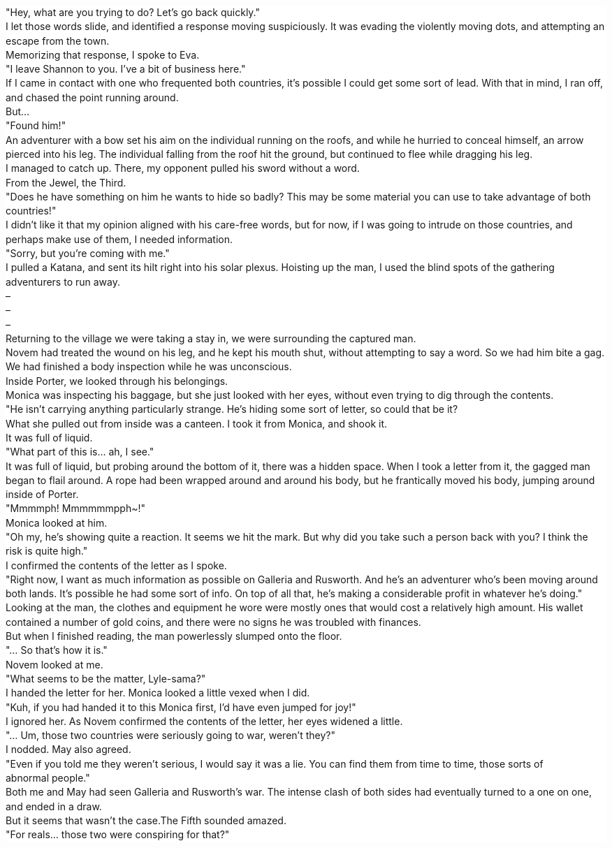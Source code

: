 "Hey, what are you trying to do? Let’s go back quickly."<br/>
I let those words slide, and identified a response moving suspiciously. It was evading the violently moving dots, and attempting an escape from the town.<br/>
Memorizing that response, I spoke to Eva.<br/>
"I leave Shannon to you. I’ve a bit of business here."<br/>
If I came in contact with one who frequented both countries, it’s possible I could get some sort of lead. With that in mind, I ran off, and chased the point running around.<br/>
But…<br/>
"Found him!"<br/>
An adventurer with a bow set his aim on the individual running on the roofs, and while he hurried to conceal himself, an arrow pierced into his leg. The individual falling from the roof hit the ground, but continued to flee while dragging his leg.<br/>
I managed to catch up. There, my opponent pulled his sword without a word.<br/>
From the Jewel, the Third.<br/>
"Does he have something on him he wants to hide so badly? This may be some material you can use to take advantage of both countries!"<br/>
I didn’t like it that my opinion aligned with his care-free words, but for now, if I was going to intrude on those countries, and perhaps make use of them, I needed information.<br/>
"Sorry, but you’re coming with me."<br/>
I pulled a Katana, and sent its hilt right into his solar plexus. Hoisting up the man, I used the blind spots of the gathering adventurers to run away.<br/>
–<br/>
–<br/>
–<br/>
Returning to the village we were taking a stay in, we were surrounding the captured man.<br/>
Novem had treated the wound on his leg, and he kept his mouth shut, without attempting to say a word. So we had him bite a gag. We had finished a body inspection while he was unconscious.<br/>
Inside Porter, we looked through his belongings.<br/>
Monica was inspecting his baggage, but she just looked with her eyes, without even trying to dig through the contents.<br/>
"He isn’t carrying anything particularly strange. He’s hiding some sort of letter, so could that be it?<br/>
What she pulled out from inside was a canteen. I took it from Monica, and shook it.<br/>
It was full of liquid.<br/>
"What part of this is… ah, I see."<br/>
It was full of liquid, but probing around the bottom of it, there was a hidden space. When I took a letter from it, the gagged man began to flail around. A rope had been wrapped around and around his body, but he frantically moved his body, jumping around inside of Porter.<br/>
"Mmmmph! Mmmmmmpph~!"<br/>
Monica looked at him.<br/>
"Oh my, he’s showing quite a reaction. It seems we hit the mark. But why did you take such a person back with you? I think the risk is quite high."<br/>
I confirmed the contents of the letter as I spoke.<br/>
"Right now, I want as much information as possible on Galleria and Rusworth. And he’s an adventurer who’s been moving around both lands. It’s possible he had some sort of info. On top of all that, he’s making a considerable profit in whatever he’s doing."<br/>
Looking at the man, the clothes and equipment he wore were mostly ones that would cost a relatively high amount. His wallet contained a number of gold coins, and there were no signs he was troubled with finances.<br/>
But when I finished reading, the man powerlessly slumped onto the floor.<br/>
"… So that’s how it is."<br/>
Novem looked at me.<br/>
"What seems to be the matter, Lyle-sama?"<br/>
I handed the letter for her. Monica looked a little vexed when I did.<br/>
"Kuh, if you had handed it to this Monica first, I’d have even jumped for joy!"<br/>
I ignored her. As Novem confirmed the contents of the letter, her eyes widened a little.<br/>
"… Um, those two countries were seriously going to war, weren’t they?"<br/>
I nodded. May also agreed.<br/>
"Even if you told me they weren’t serious, I would say it was a lie. You can find them from time to time, those sorts of abnormal people."<br/>
Both me and May had seen Galleria and Rusworth’s war. The intense clash of both sides had eventually turned to a one on one, and ended in a draw.<br/>
But it seems that wasn’t the case.The Fifth sounded amazed.<br/>
"For reals… those two were conspiring for that?"<br/>
